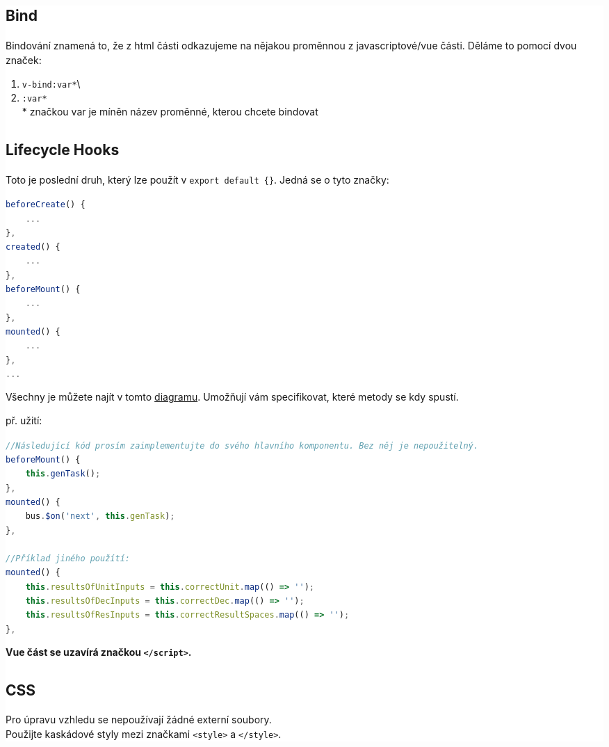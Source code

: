 ## Bind
Bindování znamená to, že z html části odkazujeme na nějakou proměnnou z javascriptové/vue části.
Děláme to pomocí dvou značek:
1. `v-bind:var*`\
2. `:var*`\
\* značkou var je míněn název proměnné, kterou chcete bindovat

## Lifecycle Hooks
Toto je poslední druh, který lze použít v `export default {}`.
Jedná se o tyto značky:
```javascript
beforeCreate() {
	...
},
created() {
	...
},
beforeMount() {
	...
},
mounted() {
	...
},
...
```
Všechny je můžete najít v tomto [diagramu](https://vuejs.org/v2/guide/instance.html#Lifecycle-Diagram).
Umožňují vám specifikovat, které metody se kdy spustí.

př. užití:
```javascript
//Následující kód prosím zaimplementujte do svého hlavního komponentu. Bez něj je nepoužitelný.
beforeMount() {
	this.genTask();
},
mounted() {
    bus.$on('next', this.genTask);
},

//Příklad jiného použítí:
mounted() {
	this.resultsOfUnitInputs = this.correctUnit.map(() => '');
	this.resultsOfDecInputs = this.correctDec.map(() => '');
	this.resultsOfResInputs = this.correctResultSpaces.map(() => '');
}, 
```

**Vue část se uzavírá značkou `</script>`.**

## CSS
Pro úpravu vzhledu se nepoužívají žádné externí soubory.\
Použijte kaskádové styly mezi značkami `<style>` a `</style>`.
